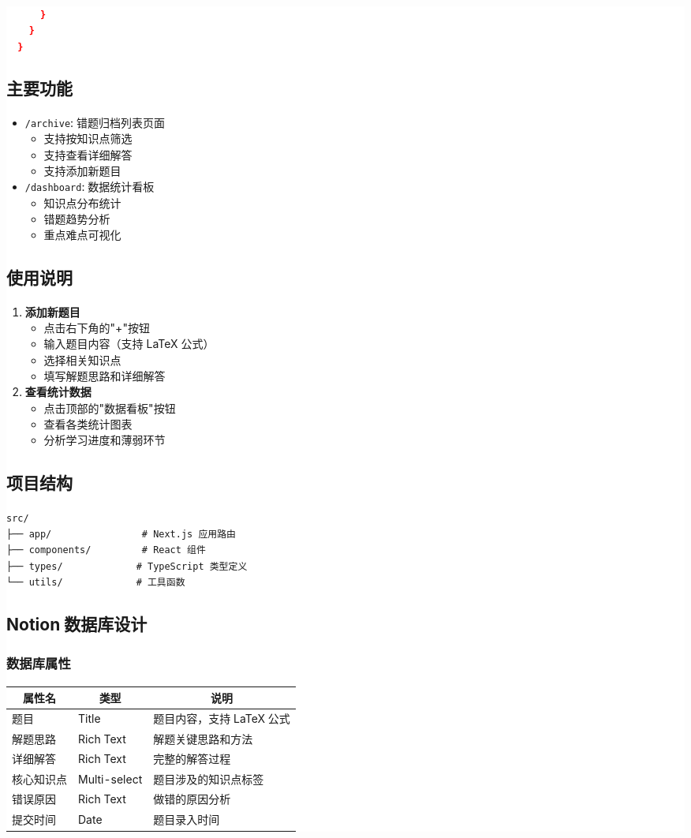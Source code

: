 ````json
      }
    }
  }
````

## 主要功能

-   `/archive`: 错题归档列表页面
    -   支持按知识点筛选
    -   支持查看详细解答
    -   支持添加新题目
-   `/dashboard`: 数据统计看板
    -   知识点分布统计
    -   错题趋势分析
    -   重点难点可视化

## 使用说明

1. **添加新题目**
    - 点击右下角的"+"按钮
    - 输入题目内容（支持 LaTeX 公式）
    - 选择相关知识点
    - 填写解题思路和详细解答
2. **查看统计数据**
    - 点击顶部的"数据看板"按钮
    - 查看各类统计图表
    - 分析学习进度和薄弱环节

## 项目结构

```
src/
├── app/                # Next.js 应用路由
├── components/         # React 组件
├── types/             # TypeScript 类型定义
└── utils/             # 工具函数
```

## Notion 数据库设计

### 数据库属性

| 属性名     | 类型         | 说明                      |
| ---------- | ------------ | ------------------------- |
| 题目       | Title        | 题目内容，支持 LaTeX 公式 |
| 解题思路   | Rich Text    | 解题关键思路和方法        |
| 详细解答   | Rich Text    | 完整的解答过程            |
| 核心知识点 | Multi-select | 题目涉及的知识点标签      |
| 错误原因   | Rich Text    | 做错的原因分析            |
| 提交时间   | Date         | 题目录入时间              |
